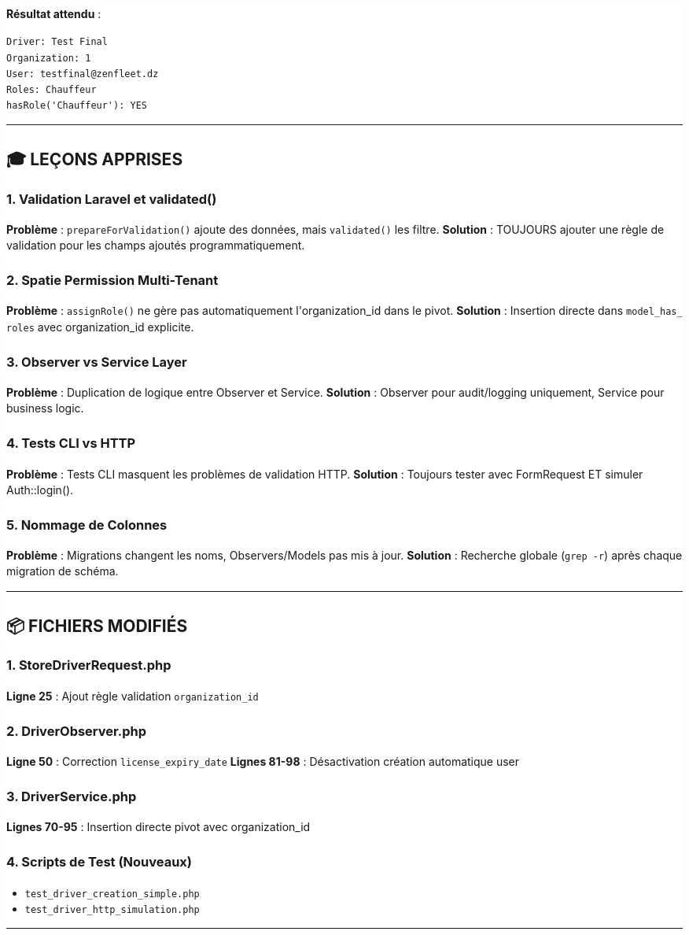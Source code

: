 **Résultat attendu** :
```
Driver: Test Final
Organization: 1
User: testfinal@zenfleet.dz
Roles: Chauffeur
hasRole('Chauffeur'): YES
```

---

## 🎓 LEÇONS APPRISES

### 1. Validation Laravel et validated()
**Problème** : `prepareForValidation()` ajoute des données, mais `validated()` les filtre.
**Solution** : TOUJOURS ajouter une règle de validation pour les champs ajoutés programmatiquement.

### 2. Spatie Permission Multi-Tenant
**Problème** : `assignRole()` ne gère pas automatiquement l'organization_id dans le pivot.
**Solution** : Insertion directe dans `model_has_roles` avec organization_id explicite.

### 3. Observer vs Service Layer
**Problème** : Duplication de logique entre Observer et Service.
**Solution** : Observer pour audit/logging uniquement, Service pour business logic.

### 4. Tests CLI vs HTTP
**Problème** : Tests CLI masquent les problèmes de validation HTTP.
**Solution** : Toujours tester avec FormRequest ET simuler Auth::login().

### 5. Nommage de Colonnes
**Problème** : Migrations changent les noms, Observers/Models pas mis à jour.
**Solution** : Recherche globale (`grep -r`) après chaque migration de schéma.

---

## 📦 FICHIERS MODIFIÉS

### 1. StoreDriverRequest.php
**Ligne 25** : Ajout règle validation `organization_id`

### 2. DriverObserver.php
**Ligne 50** : Correction `license_expiry_date`
**Lignes 81-98** : Désactivation création automatique user

### 3. DriverService.php
**Lignes 70-95** : Insertion directe pivot avec organization_id

### 4. Scripts de Test (Nouveaux)
- `test_driver_creation_simple.php`
- `test_driver_http_simulation.php`

---
